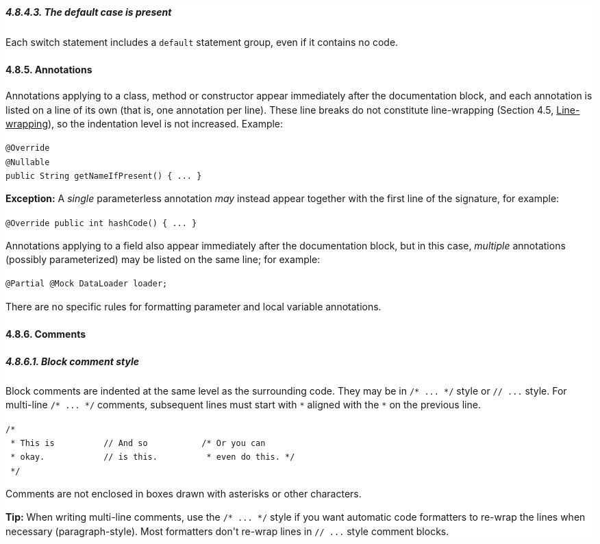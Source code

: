 ##### 4.8.4.3. The default case is present

Each switch statement includes a `default` statement
group, even if it contains no code.

#### 4.8.5. Annotations

Annotations applying to a class, method or constructor appear immediately after the
documentation block, and each annotation is listed on a line of its own (that is, one annotation
per line). These line breaks do not constitute line-wrapping (Section
4.5, [Line-wrapping](#s4.5-line-wrapping)), so the indentation level is not
increased. Example:

````
@Override
@Nullable
public String getNameIfPresent() { ... }
````

**Exception:** A _single_ parameterless annotation
_may_ instead appear together with the first line of the signature, for example:

````
@Override public int hashCode() { ... }
````

Annotations applying to a field also appear immediately after the documentation block, but in
this case, _multiple_ annotations (possibly parameterized) may be listed on the same line;
for example:

````
@Partial @Mock DataLoader loader;
````

There are no specific rules for formatting parameter and local variable annotations.

#### 4.8.6. Comments

##### 4.8.6.1. Block comment style

Block comments are indented at the same level as the surrounding code. They may be in
`/* ... */` style or
`// ...` style. For multi-line
`/* ... */` comments, subsequent lines must start with
`*` aligned with the `*` on the previous line.

````
/*
 * This is          // And so           /* Or you can
 * okay.            // is this.          * even do this. */
 */
````

Comments are not enclosed in boxes drawn with asterisks or other characters.

**Tip:** When writing multi-line comments, use the
`/* ... */` style if you want automatic code formatters to
re-wrap the lines when necessary (paragraph-style). Most formatters don't re-wrap lines in
`// ...` style comment blocks.
